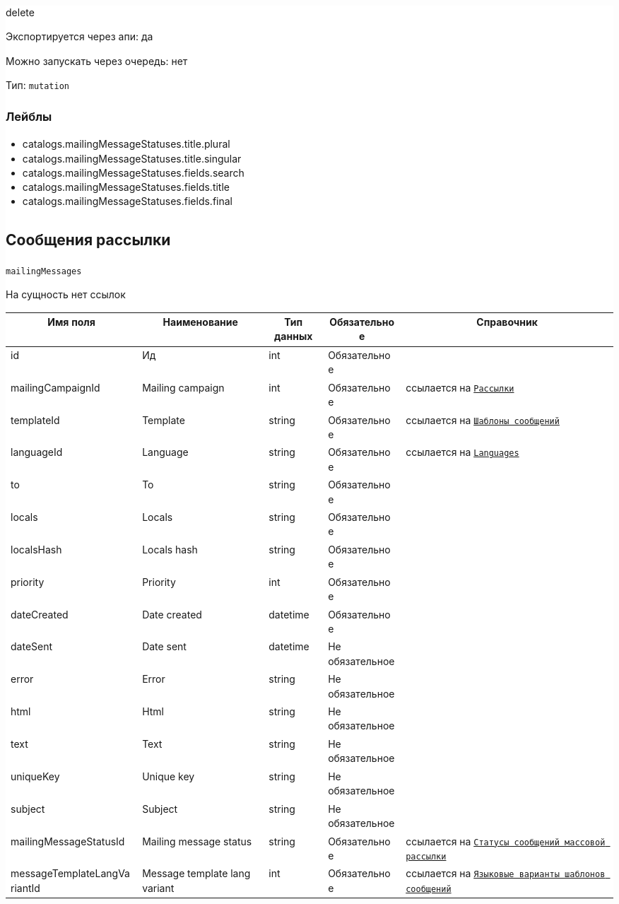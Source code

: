 delete

Экспортируется через апи: да

Можно запускать через очередь: нет

Тип: `mutation`


### Лейблы

* catalogs.mailingMessageStatuses.title.plural
* catalogs.mailingMessageStatuses.title.singular
* catalogs.mailingMessageStatuses.fields.search
* catalogs.mailingMessageStatuses.fields.title
* catalogs.mailingMessageStatuses.fields.final

## Сообщения рассылки

`mailingMessages`

На сущность нет ссылок

| Имя поля                     | Наименование                  | Тип данных | Обязательное    | Справочник                                                                                   |
| ---------------------------- | ----------------------------- | ---------- | --------------- | -------------------------------------------------------------------------------------------- |
| id                           | Ид                            | int        | Обязательное    |                                                                                              |
| mailingCampaignId            | Mailing campaign              | int        | Обязательное    | ссылается на [`Рассылки`](#рассылки)                                                         |
| templateId                   | Template                      | string     | Обязательное    | ссылается на [`Шаблоны сообщений`](#шаблоны-сообщений)                                       |
| languageId                   | Language                      | string     | Обязательное    | ссылается на [`Languages`](#languages)                                                       |
| to                           | To                            | string     | Обязательное    |                                                                                              |
| locals                       | Locals                        | string     | Обязательное    |                                                                                              |
| localsHash                   | Locals hash                   | string     | Обязательное    |                                                                                              |
| priority                     | Priority                      | int        | Обязательное    |                                                                                              |
| dateCreated                  | Date created                  | datetime   | Обязательное    |                                                                                              |
| dateSent                     | Date sent                     | datetime   | Не обязательное |                                                                                              |
| error                        | Error                         | string     | Не обязательное |                                                                                              |
| html                         | Html                          | string     | Не обязательное |                                                                                              |
| text                         | Text                          | string     | Не обязательное |                                                                                              |
| uniqueKey                    | Unique key                    | string     | Не обязательное |                                                                                              |
| subject                      | Subject                       | string     | Не обязательное |                                                                                              |
| mailingMessageStatusId       | Mailing message status        | string     | Обязательное    | ссылается на [`Статусы сообщений массовой рассылки`](#статусы-сообщений-массовой-рассылки)   |
| messageTemplateLangVariantId | Message template lang variant | int        | Обязательное    | ссылается на [`Языковые варианты шаблонов сообщений`](#языковые-варианты-шаблонов-сообщений) |
